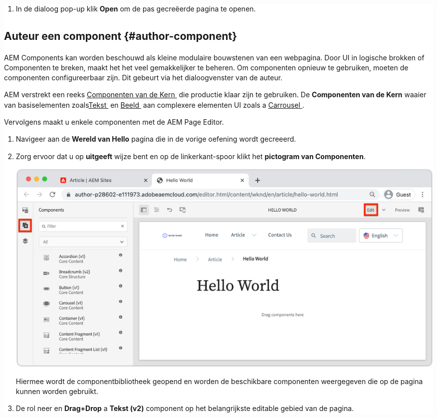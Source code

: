 1. In de dialoog pop-up klik **Open** om de pas gecreëerde pagina te openen.

## Auteur een component {#author-component}

AEM Components kan worden beschouwd als kleine modulaire bouwstenen van een webpagina. Door UI in logische brokken of Componenten te breken, maakt het het veel gemakkelijker te beheren. Om componenten opnieuw te gebruiken, moeten de componenten configureerbaar zijn. Dit gebeurt via het dialoogvenster van de auteur.

AEM verstrekt een reeks [&#x200B; Componenten van de Kern &#x200B;](https://experienceleague.adobe.com/docs/experience-manager-core-components/using/introduction.html?lang=nl-NL) die productie klaar zijn te gebruiken. De **Componenten van de Kern** waaier van basiselementen zoals [&#x200B; Tekst &#x200B;](https://experienceleague.adobe.com/docs/experience-manager-core-components/using/components/text.html?lang=nl-NL) en [&#x200B; Beeld &#x200B;](https://experienceleague.adobe.com/docs/experience-manager-core-components/using/components/image.html?lang=nl-NL) aan complexere elementen UI zoals a [&#x200B; Carrousel &#x200B;](https://experienceleague.adobe.com/docs/experience-manager-core-components/using/components/carousel.html?lang=nl-NL).

Vervolgens maakt u enkele componenten met de AEM Page Editor.

1. Navigeer aan de **Wereld van Hello** pagina die in de vorige oefening wordt gecreeerd.
1. Zorg ervoor dat u op **uitgeeft** wijze bent en op de linkerkant-spoor klikt het **pictogram van Componenten**.

   ![&#x200B; de redacteur van de pagina zijspoor &#x200B;](assets/author-content-publish/page-editor-siderail.png)

   Hiermee wordt de componentbibliotheek geopend en worden de beschikbare componenten weergegeven die op de pagina kunnen worden gebruikt.

1. De rol neer en **Drag+Drop** a **Tekst (v2)** component op het belangrijkste editable gebied van de pagina.
